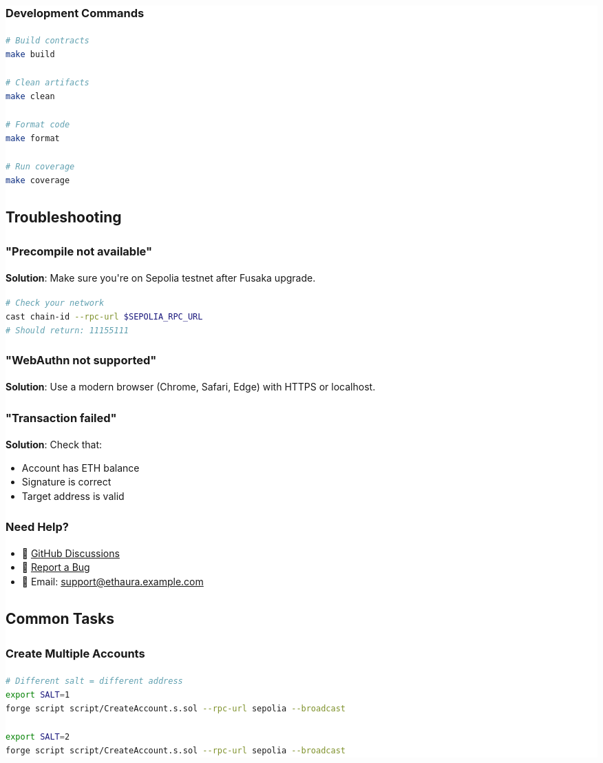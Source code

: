### Development Commands

```bash
# Build contracts
make build

# Clean artifacts
make clean

# Format code
make format

# Run coverage
make coverage
```

## Troubleshooting

### "Precompile not available"

**Solution**: Make sure you're on Sepolia testnet after Fusaka upgrade.

```bash
# Check your network
cast chain-id --rpc-url $SEPOLIA_RPC_URL
# Should return: 11155111
```

### "WebAuthn not supported"

**Solution**: Use a modern browser (Chrome, Safari, Edge) with HTTPS or localhost.

### "Transaction failed"

**Solution**: Check that:
- Account has ETH balance
- Signature is correct
- Target address is valid

### Need Help?

- 💬 [GitHub Discussions](https://github.com/yourusername/ethaura/discussions)
- 🐛 [Report a Bug](https://github.com/yourusername/ethaura/issues)
- 📧 Email: support@ethaura.example.com

## Common Tasks

### Create Multiple Accounts

```bash
# Different salt = different address
export SALT=1
forge script script/CreateAccount.s.sol --rpc-url sepolia --broadcast

export SALT=2
forge script script/CreateAccount.s.sol --rpc-url sepolia --broadcast
```
